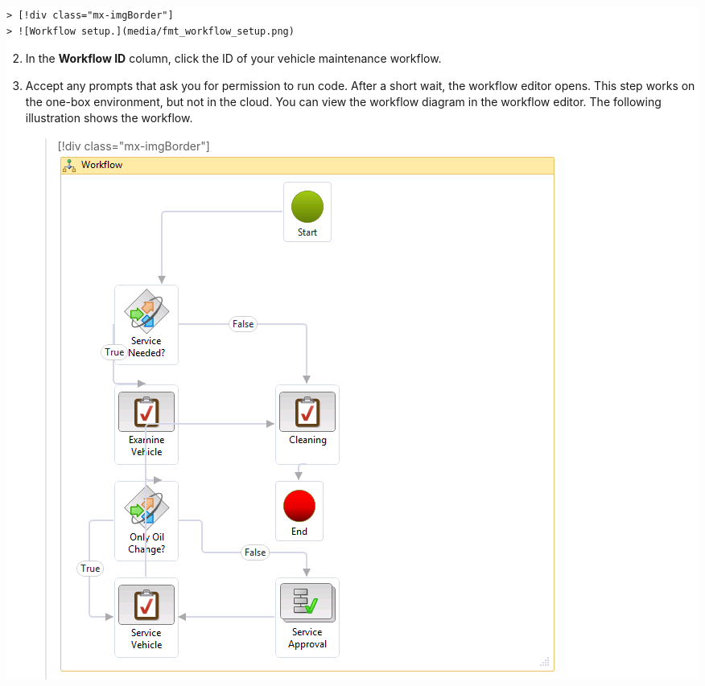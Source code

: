     > [!div class="mx-imgBorder"]
    > ![Workflow setup.](media/fmt_workflow_setup.png)
    
2.  In the **Workflow ID** column, click the ID of your vehicle maintenance workflow.
3.  Accept any prompts that ask you for permission to run code. After a short wait, the workflow editor opens. This step works on the one-box environment, but not in the cloud. You can view the workflow diagram in the workflow editor. The following illustration shows the workflow.
    
    > [!div class="mx-imgBorder"]
    > ![Workflow editor.](media/fmt_workflow_editor.png)
